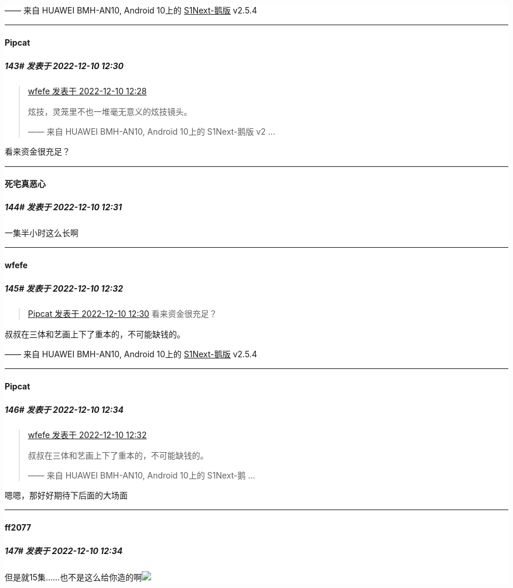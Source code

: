 —— 来自 HUAWEI BMH-AN10, Android 10上的 [S1Next-鹅版](https://github.com/ykrank/S1-Next/releases) v2.5.4

*****

####  Pipcat  
##### 143#       发表于 2022-12-10 12:30

<blockquote><a href="httphttps://bbs.saraba1st.com/2b/forum.php?mod=redirect&amp;goto=findpost&amp;pid=58864707&amp;ptid=2038310" target="_blank">wfefe 发表于 2022-12-10 12:28</a>

炫技，灵笼里不也一堆毫无意义的炫技镜头。

—— 来自 HUAWEI BMH-AN10, Android 10上的 S1Next-鹅版 v2 ...</blockquote>
看来资金很充足？

*****

####  死宅真恶心  
##### 144#       发表于 2022-12-10 12:31

一集半小时这么长啊



*****

####  wfefe  
##### 145#       发表于 2022-12-10 12:32

<blockquote><a href="httphttps://bbs.saraba1st.com/2b/forum.php?mod=redirect&amp;goto=findpost&amp;pid=58864714&amp;ptid=2038310" target="_blank">Pipcat 发表于 2022-12-10 12:30</a>
看来资金很充足？</blockquote>
叔叔在三体和艺画上下了重本的，不可能缺钱的。

—— 来自 HUAWEI BMH-AN10, Android 10上的 [S1Next-鹅版](https://github.com/ykrank/S1-Next/releases) v2.5.4

*****

####  Pipcat  
##### 146#       发表于 2022-12-10 12:34

<blockquote><a href="httphttps://bbs.saraba1st.com/2b/forum.php?mod=redirect&amp;goto=findpost&amp;pid=58864733&amp;ptid=2038310" target="_blank">wfefe 发表于 2022-12-10 12:32</a>

叔叔在三体和艺画上下了重本的，不可能缺钱的。

—— 来自 HUAWEI BMH-AN10, Android 10上的 S1Next-鹅 ...</blockquote>
嗯嗯，那好好期待下后面的大场面

*****

####  ff2077  
##### 147#       发表于 2022-12-10 12:34

但是就15集……也不是这么给你造的啊<img src="https://static.saraba1st.com/image/smiley/face2017/022.png" referrerpolicy="no-referrer">
